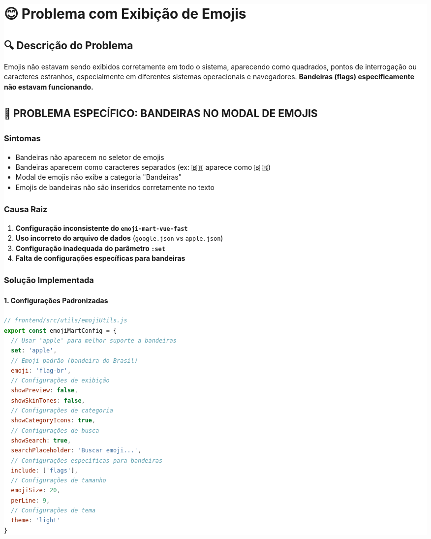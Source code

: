 # 😊 Problema com Exibição de Emojis

## 🔍 **Descrição do Problema**

Emojis não estavam sendo exibidos corretamente em todo o sistema, aparecendo como quadrados, pontos de interrogação ou caracteres estranhos, especialmente em diferentes sistemas operacionais e navegadores. **Bandeiras (flags) especificamente não estavam funcionando.**

## 🚨 **PROBLEMA ESPECÍFICO: BANDEIRAS NO MODAL DE EMOJIS**

### **Sintomas**

- Bandeiras não aparecem no seletor de emojis
- Bandeiras aparecem como caracteres separados (ex: 🇧🇷 aparece como 🇧 🇷)
- Modal de emojis não exibe a categoria "Bandeiras"
- Emojis de bandeiras não são inseridos corretamente no texto

### **Causa Raiz**

1. **Configuração inconsistente do `emoji-mart-vue-fast`**
2. **Uso incorreto do arquivo de dados** (`google.json` vs `apple.json`)
3. **Configuração inadequada do parâmetro `:set`**
4. **Falta de configurações específicas para bandeiras**

### **Solução Implementada**

#### **1. Configurações Padronizadas**

```javascript
// frontend/src/utils/emojiUtils.js
export const emojiMartConfig = {
  // Usar 'apple' para melhor suporte a bandeiras
  set: 'apple',
  // Emoji padrão (bandeira do Brasil)
  emoji: 'flag-br',
  // Configurações de exibição
  showPreview: false,
  showSkinTones: false,
  // Configurações de categoria
  showCategoryIcons: true,
  // Configurações de busca
  showSearch: true,
  searchPlaceholder: 'Buscar emoji...',
  // Configurações específicas para bandeiras
  include: ['flags'],
  // Configurações de tamanho
  emojiSize: 20,
  perLine: 9,
  // Configurações de tema
  theme: 'light'
}
```
